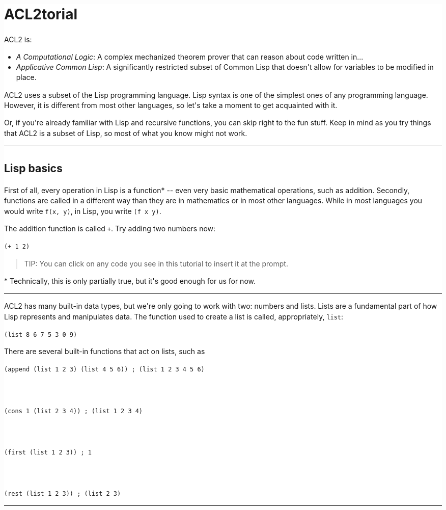 # ACL2torial

ACL2 is:

* _A Computational Logic_: A complex mechanized theorem prover that can reason about code written in...
* _Applicative Common Lisp_: A significantly restricted subset of Common Lisp that doesn't allow for variables to be modified in place.

ACL2 uses a subset of the Lisp programming language. Lisp syntax is one of the simplest ones of any programming language. However, it is different from most other languages, so let's take a moment to get acquainted with it.

Or, if you're already familiar with Lisp and recursive functions, you can skip right to the fun stuff. Keep in mind as you try things that ACL2 is a subset of Lisp, so most of what you know might not work.

---

## Lisp basics

First of all, every operation in Lisp is a function\* -- even very basic mathematical operations, such as addition. Secondly, functions are called in a different way than they are in mathematics or in most other languages. While in most languages you would write `f(x, y)`, in Lisp, you write `(f x y)`.

The addition function is called `+`. Try adding two numbers now:

    (+ 1 2)

> TIP: You can click on any code you see in this tutorial to insert it at the prompt.

\* Technically, this is only partially true, but it's good enough for us for now.

---

ACL2 has many built-in data types, but we're only going to work with two: numbers and lists. Lists are a fundamental part of how Lisp represents and manipulates data. The function used to create a list is called, appropriately, `list`:

    (list 8 6 7 5 3 0 9)

There are several built-in functions that act on lists, such as

    (append (list 1 2 3) (list 4 5 6)) ; (list 1 2 3 4 5 6)



    (cons 1 (list 2 3 4)) ; (list 1 2 3 4)



    (first (list 1 2 3)) ; 1



    (rest (list 1 2 3)) ; (list 2 3)

---
